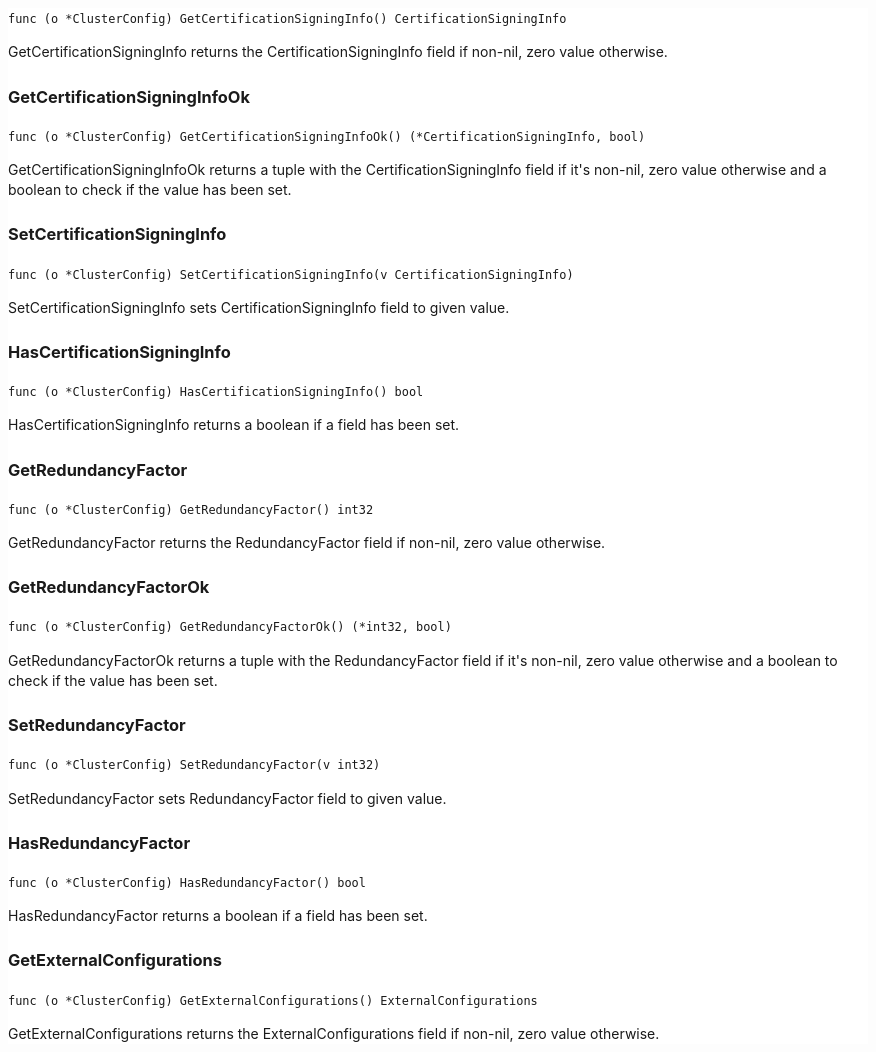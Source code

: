 `func (o *ClusterConfig) GetCertificationSigningInfo() CertificationSigningInfo`

GetCertificationSigningInfo returns the CertificationSigningInfo field if non-nil, zero value otherwise.

### GetCertificationSigningInfoOk

`func (o *ClusterConfig) GetCertificationSigningInfoOk() (*CertificationSigningInfo, bool)`

GetCertificationSigningInfoOk returns a tuple with the CertificationSigningInfo field if it's non-nil, zero value otherwise
and a boolean to check if the value has been set.

### SetCertificationSigningInfo

`func (o *ClusterConfig) SetCertificationSigningInfo(v CertificationSigningInfo)`

SetCertificationSigningInfo sets CertificationSigningInfo field to given value.

### HasCertificationSigningInfo

`func (o *ClusterConfig) HasCertificationSigningInfo() bool`

HasCertificationSigningInfo returns a boolean if a field has been set.

### GetRedundancyFactor

`func (o *ClusterConfig) GetRedundancyFactor() int32`

GetRedundancyFactor returns the RedundancyFactor field if non-nil, zero value otherwise.

### GetRedundancyFactorOk

`func (o *ClusterConfig) GetRedundancyFactorOk() (*int32, bool)`

GetRedundancyFactorOk returns a tuple with the RedundancyFactor field if it's non-nil, zero value otherwise
and a boolean to check if the value has been set.

### SetRedundancyFactor

`func (o *ClusterConfig) SetRedundancyFactor(v int32)`

SetRedundancyFactor sets RedundancyFactor field to given value.

### HasRedundancyFactor

`func (o *ClusterConfig) HasRedundancyFactor() bool`

HasRedundancyFactor returns a boolean if a field has been set.

### GetExternalConfigurations

`func (o *ClusterConfig) GetExternalConfigurations() ExternalConfigurations`

GetExternalConfigurations returns the ExternalConfigurations field if non-nil, zero value otherwise.
